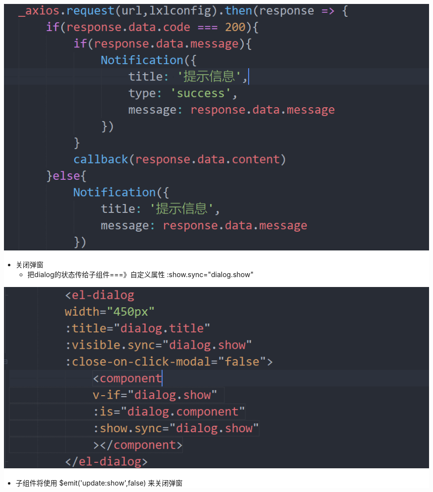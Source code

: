 ![image-20220420212920714](前后分离.assets/image-20220420212920714.png)

* 关闭弹窗
  * 把dialog的状态传给子组件===》自定义属性 :show.sync="dialog.show"

![image-20220420213341576](前后分离.assets/image-20220420213341576.png)

* 子组件将使用 $emit('update:show',false) 来关闭弹窗
